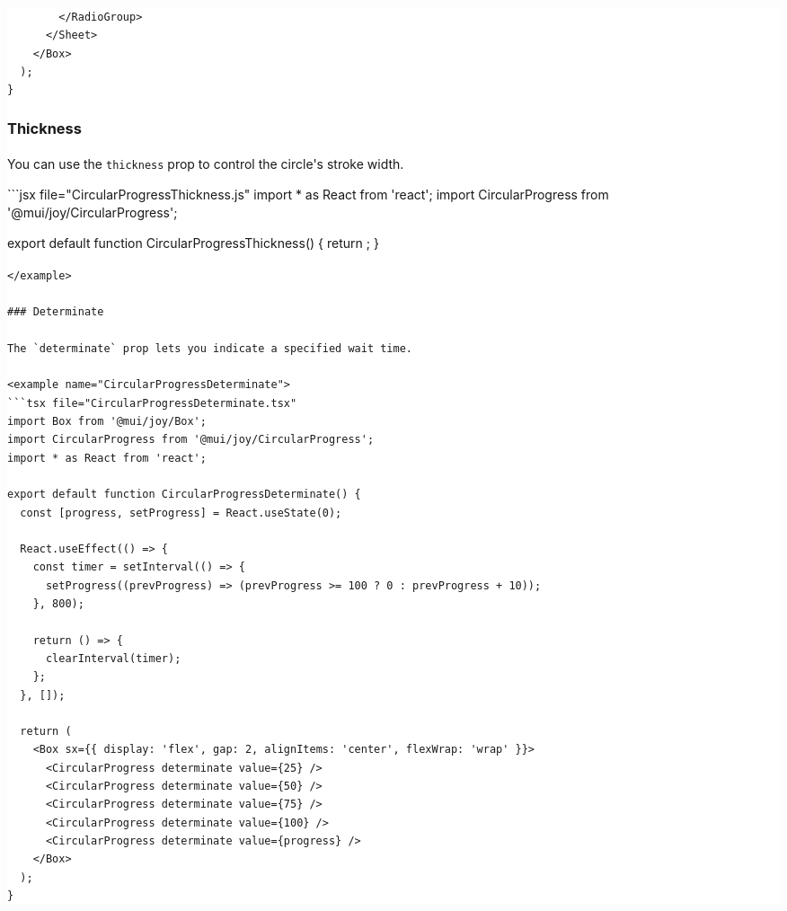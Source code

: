 ```tsx file="CircularProgressColors.tsx"
        </RadioGroup>
      </Sheet>
    </Box>
  );
}
```
</example>

### Thickness

You can use the `thickness` prop to control the circle's stroke width.

<example name="CircularProgressThickness">
```jsx file="CircularProgressThickness.js"
import * as React from 'react';
import CircularProgress from '@mui/joy/CircularProgress';

export default function CircularProgressThickness() {
  return <CircularProgress thickness={1} />;
}
```
</example>

### Determinate

The `determinate` prop lets you indicate a specified wait time.

<example name="CircularProgressDeterminate">
```tsx file="CircularProgressDeterminate.tsx"
import Box from '@mui/joy/Box';
import CircularProgress from '@mui/joy/CircularProgress';
import * as React from 'react';

export default function CircularProgressDeterminate() {
  const [progress, setProgress] = React.useState(0);

  React.useEffect(() => {
    const timer = setInterval(() => {
      setProgress((prevProgress) => (prevProgress >= 100 ? 0 : prevProgress + 10));
    }, 800);

    return () => {
      clearInterval(timer);
    };
  }, []);

  return (
    <Box sx={{ display: 'flex', gap: 2, alignItems: 'center', flexWrap: 'wrap' }}>
      <CircularProgress determinate value={25} />
      <CircularProgress determinate value={50} />
      <CircularProgress determinate value={75} />
      <CircularProgress determinate value={100} />
      <CircularProgress determinate value={progress} />
    </Box>
  );
}
```
</example>
